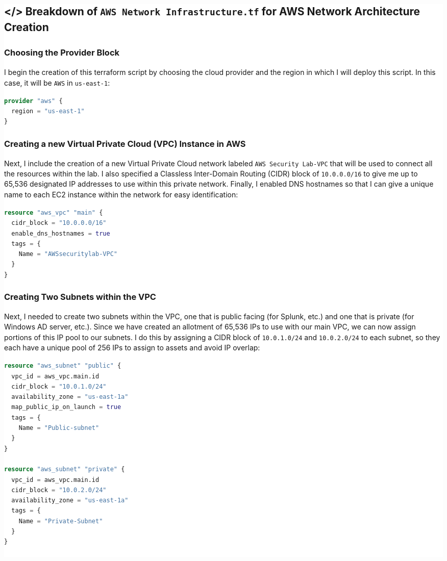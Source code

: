 
## </> Breakdown of `AWS Network Infrastructure.tf` for AWS Network Architecture Creation

### Choosing the Provider Block
I begin the creation of this terraform script by choosing the cloud provider and the region in which I will deploy this script. In this case, it will be `AWS` in `us-east-1`:

```tf
provider "aws" {
  region = "us-east-1"
}
```

### Creating a new Virtual Private Cloud (VPC) Instance in AWS
Next, I include the creation of a new Virtual Private Cloud network labeled `AWS Security Lab-VPC` that will be used to connect all the resources within the lab. I also specified a Classless Inter-Domain Routing (CIDR) block of `10.0.0.0/16` to give me up to 65,536 designated IP addresses to use within this private network. Finally, I enabled DNS hostnames so that I can give a unique name to each EC2 instance within the network for easy identification:

```tf
resource "aws_vpc" "main" {
  cidr_block = "10.0.0.0/16"
  enable_dns_hostnames = true
  tags = {
    Name = "AWSsecuritylab-VPC"
  }
}
```

### Creating Two Subnets within the VPC
Next, I needed to create two subnets within the VPC, one that is public facing (for Splunk, etc.) and one that is private (for Windows AD server, etc.). Since we have created an allotment of 65,536 IPs to use with our main VPC, we can now assign portions of this IP pool to our subnets. I do this by assigning a CIDR block of `10.0.1.0/24` and `10.0.2.0/24` to each subnet, so they each have a unique pool of 256 IPs to assign to assets and avoid IP overlap:

```tf
resource "aws_subnet" "public" {
  vpc_id = aws_vpc.main.id
  cidr_block = "10.0.1.0/24"
  availability_zone = "us-east-1a"
  map_public_ip_on_launch = true
  tags = {
    Name = "Public-subnet"
  }
}

resource "aws_subnet" "private" {
  vpc_id = aws_vpc.main.id
  cidr_block = "10.0.2.0/24"
  availability_zone = "us-east-1a"
  tags = {
    Name = "Private-Subnet"
  }
}
  
```

